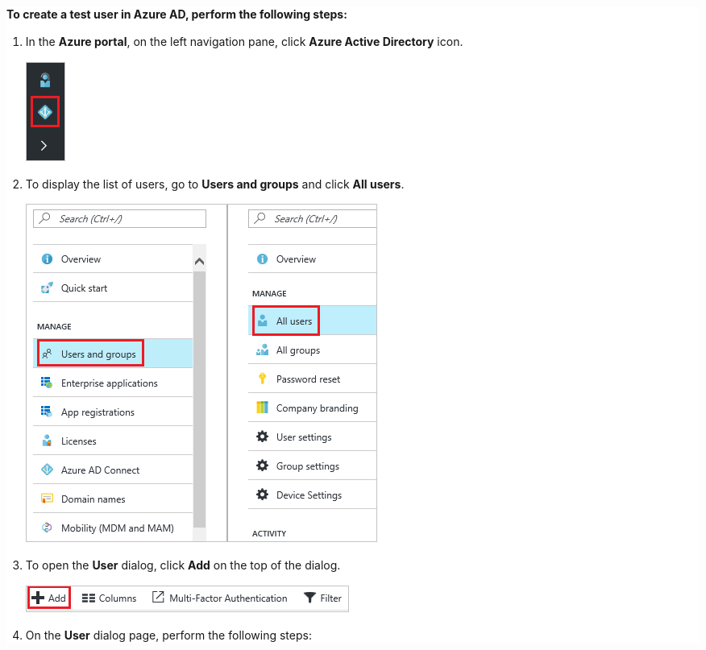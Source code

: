 **To create a test user in Azure AD, perform the following steps:**

1. In the **Azure portal**, on the left navigation pane, click **Azure Active Directory** icon.

	![Creating an Azure AD test user](./media/active-directory-saas-hightail-tutorial/create_aaduser_01.png) 

2. To display the list of users, go to **Users and groups** and click **All users**.
	
	![Creating an Azure AD test user](./media/active-directory-saas-hightail-tutorial/create_aaduser_02.png) 

3. To open the **User** dialog, click **Add** on the top of the dialog.
 
	![Creating an Azure AD test user](./media/active-directory-saas-hightail-tutorial/create_aaduser_03.png) 

4. On the **User** dialog page, perform the following steps:
 